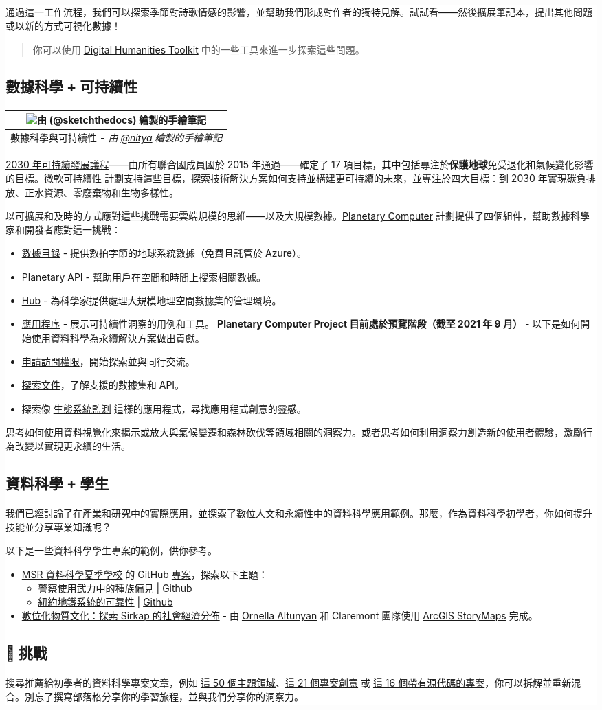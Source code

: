 通過這一工作流程，我們可以探索季節對詩歌情感的影響，並幫助我們形成對作者的獨特見解。試試看——然後擴展筆記本，提出其他問題或以新的方式可視化數據！

> 你可以使用 [Digital Humanities Toolkit](https://github.com/Digital-Humanities-Toolkit) 中的一些工具來進一步探索這些問題。

## 數據科學 + 可持續性

| ![ 由 [(@sketchthedocs)](https://sketchthedocs.dev) 繪製的手繪筆記 ](../../sketchnotes/20-DataScience-Sustainability.png) |
| :---------------------------------------------------------------------------------------------------------------: |
|              數據科學與可持續性 - _由 [@nitya](https://twitter.com/nitya) 繪製的手繪筆記_              |

[2030 年可持續發展議程](https://sdgs.un.org/2030agenda)——由所有聯合國成員國於 2015 年通過——確定了 17 項目標，其中包括專注於**保護地球**免受退化和氣候變化影響的目標。[微軟可持續性](https://www.microsoft.com/en-us/sustainability) 計劃支持這些目標，探索技術解決方案如何支持並構建更可持續的未來，並專注於[四大目標](https://dev.to/azure/a-visual-guide-to-sustainable-software-engineering-53hh)：到 2030 年實現碳負排放、正水資源、零廢棄物和生物多樣性。

以可擴展和及時的方式應對這些挑戰需要雲端規模的思維——以及大規模數據。[Planetary Computer](https://planetarycomputer.microsoft.com/) 計劃提供了四個組件，幫助數據科學家和開發者應對這一挑戰：

 * [數據目錄](https://planetarycomputer.microsoft.com/catalog) - 提供數拍字節的地球系統數據（免費且託管於 Azure）。
 * [Planetary API](https://planetarycomputer.microsoft.com/docs/reference/stac/) - 幫助用戶在空間和時間上搜索相關數據。
 * [Hub](https://planetarycomputer.microsoft.com/docs/overview/environment/) - 為科學家提供處理大規模地理空間數據集的管理環境。
 * [應用程序](https://planetarycomputer.microsoft.com/applications) - 展示可持續性洞察的用例和工具。
**Planetary Computer Project 目前處於預覽階段（截至 2021 年 9 月）** - 以下是如何開始使用資料科學為永續解決方案做出貢獻。

* [申請訪問權限](https://planetarycomputer.microsoft.com/account/request)，開始探索並與同行交流。
* [探索文件](https://planetarycomputer.microsoft.com/docs/overview/about)，了解支援的數據集和 API。
* 探索像 [生態系統監測](https://analytics-lab.org/ecosystemmonitoring/) 這樣的應用程式，尋找應用程式創意的靈感。

思考如何使用資料視覺化來揭示或放大與氣候變遷和森林砍伐等領域相關的洞察力。或者思考如何利用洞察力創造新的使用者體驗，激勵行為改變以實現更永續的生活。

## 資料科學 + 學生

我們已經討論了在產業和研究中的實際應用，並探索了數位人文和永續性中的資料科學應用範例。那麼，作為資料科學初學者，你如何提升技能並分享專業知識呢？

以下是一些資料科學學生專案的範例，供你參考。

 * [MSR 資料科學夏季學校](https://www.microsoft.com/en-us/research/academic-program/data-science-summer-school/#!projects) 的 GitHub [專案](https://github.com/msr-ds3)，探索以下主題：
    - [警察使用武力中的種族偏見](https://www.microsoft.com/en-us/research/video/data-science-summer-school-2019-replicating-an-empirical-analysis-of-racial-differences-in-police-use-of-force/) | [Github](https://github.com/msr-ds3/stop-question-frisk)
    - [紐約地鐵系統的可靠性](https://www.microsoft.com/en-us/research/video/data-science-summer-school-2018-exploring-the-reliability-of-the-nyc-subway-system/) | [Github](https://github.com/msr-ds3/nyctransit)
 * [數位化物質文化：探索 Sirkap 的社會經濟分佈](https://claremont.maps.arcgis.com/apps/Cascade/index.html?appid=bdf2aef0f45a4674ba41cd373fa23afc) - 由 [Ornella Altunyan](https://twitter.com/ornelladotcom) 和 Claremont 團隊使用 [ArcGIS StoryMaps](https://storymaps.arcgis.com/) 完成。

## 🚀 挑戰

搜尋推薦給初學者的資料科學專案文章，例如 [這 50 個主題領域](https://www.upgrad.com/blog/data-science-project-ideas-topics-beginners/)、[這 21 個專案創意](https://www.intellspot.com/data-science-project-ideas) 或 [這 16 個帶有源代碼的專案](https://data-flair.training/blogs/data-science-project-ideas/)，你可以拆解並重新混合。別忘了撰寫部落格分享你的學習旅程，並與我們分享你的洞察力。
